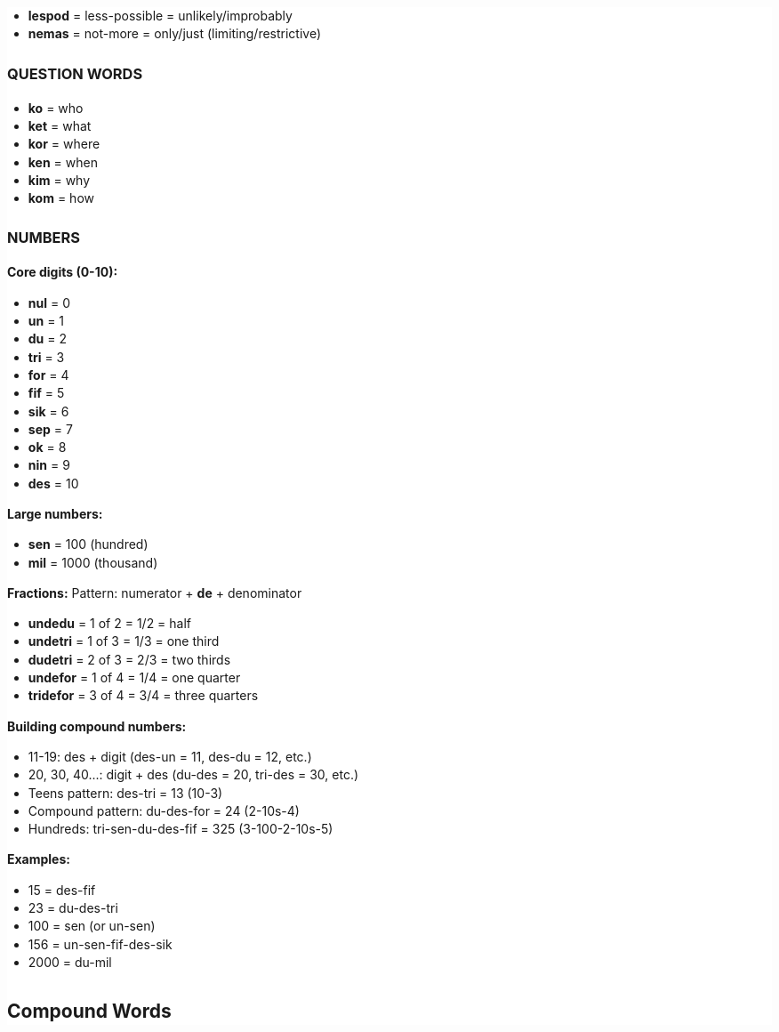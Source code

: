 - **lespod** = less-possible = unlikely/improbably
- **nemas** = not-more = only/just (limiting/restrictive)

### QUESTION WORDS
- **ko** = who
- **ket** = what
- **kor** = where
- **ken** = when
- **kim** = why
- **kom** = how

### NUMBERS
**Core digits (0-10):**
- **nul** = 0
- **un** = 1
- **du** = 2
- **tri** = 3
- **for** = 4
- **fif** = 5
- **sik** = 6
- **sep** = 7
- **ok** = 8
- **nin** = 9
- **des** = 10

**Large numbers:**
- **sen** = 100 (hundred)
- **mil** = 1000 (thousand)

**Fractions:**
Pattern: numerator + **de** + denominator
- **undedu** = 1 of 2 = 1/2 = half
- **undetri** = 1 of 3 = 1/3 = one third
- **dudetri** = 2 of 3 = 2/3 = two thirds
- **undefor** = 1 of 4 = 1/4 = one quarter
- **tridefor** = 3 of 4 = 3/4 = three quarters

**Building compound numbers:**
- 11-19: des + digit (des-un = 11, des-du = 12, etc.)
- 20, 30, 40...: digit + des (du-des = 20, tri-des = 30, etc.)
- Teens pattern: des-tri = 13 (10-3)
- Compound pattern: du-des-for = 24 (2-10s-4)
- Hundreds: tri-sen-du-des-fif = 325 (3-100-2-10s-5)

**Examples:**
- 15 = des-fif
- 23 = du-des-tri
- 100 = sen (or un-sen)
- 156 = un-sen-fif-des-sik
- 2000 = du-mil

## Compound Words

